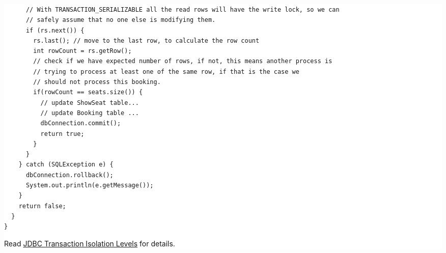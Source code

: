 ```
      // With TRANSACTION_SERIALIZABLE all the read rows will have the write lock, so we can
      // safely assume that no one else is modifying them.
      if (rs.next()) {
        rs.last(); // move to the last row, to calculate the row count
        int rowCount = rs.getRow();
        // check if we have expected number of rows, if not, this means another process is
        // trying to process at least one of the same row, if that is the case we
        // should not process this booking.
        if(rowCount == seats.size()) {
          // update ShowSeat table...
          // update Booking table ...
          dbConnection.commit();
          return true;
        }
      }
    } catch (SQLException e) {
      dbConnection.rollback();
      System.out.println(e.getMessage());
    }
    return false;
  }
}
```
Read [JDBC Transaction Isolation Levels](https://docs.microsoft.com/en-us/sql/connect/jdbc/understanding-isolation-levels?view=sql-server-2017) for details.
